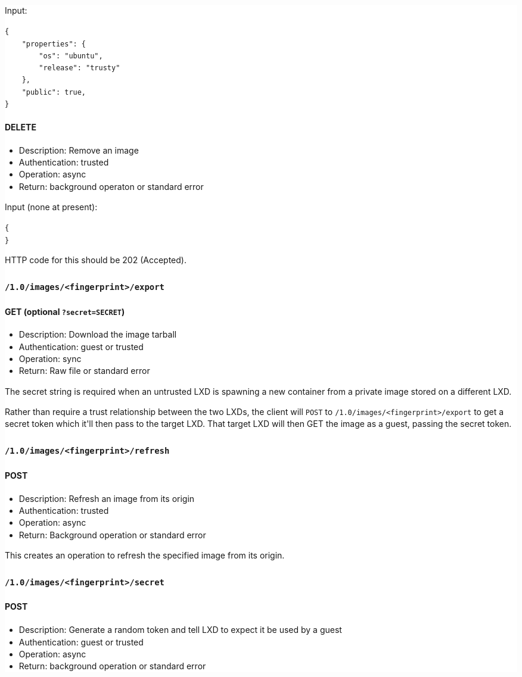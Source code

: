 Input:

    {
        "properties": {
            "os": "ubuntu",
            "release": "trusty"
        },
        "public": true,
    }

#### DELETE
 * Description: Remove an image
 * Authentication: trusted
 * Operation: async
 * Return: background operaton or standard error

Input (none at present):

    {
    }

HTTP code for this should be 202 (Accepted).

### `/1.0/images/<fingerprint>/export`
#### GET (optional `?secret=SECRET`)
 * Description: Download the image tarball
 * Authentication: guest or trusted
 * Operation: sync
 * Return: Raw file or standard error

The secret string is required when an untrusted LXD is spawning a new
container from a private image stored on a different LXD.

Rather than require a trust relationship between the two LXDs, the
client will `POST` to `/1.0/images/<fingerprint>/export` to get a secret
token which it'll then pass to the target LXD. That target LXD will then
GET the image as a guest, passing the secret token.

### `/1.0/images/<fingerprint>/refresh`
#### POST
 * Description: Refresh an image from its origin
 * Authentication: trusted
 * Operation: async
 * Return: Background operation or standard error

This creates an operation to refresh the specified image from its origin.

### `/1.0/images/<fingerprint>/secret`
#### POST
 * Description: Generate a random token and tell LXD to expect it be used by a guest
 * Authentication: guest or trusted
 * Operation: async
 * Return: background operation or standard error
